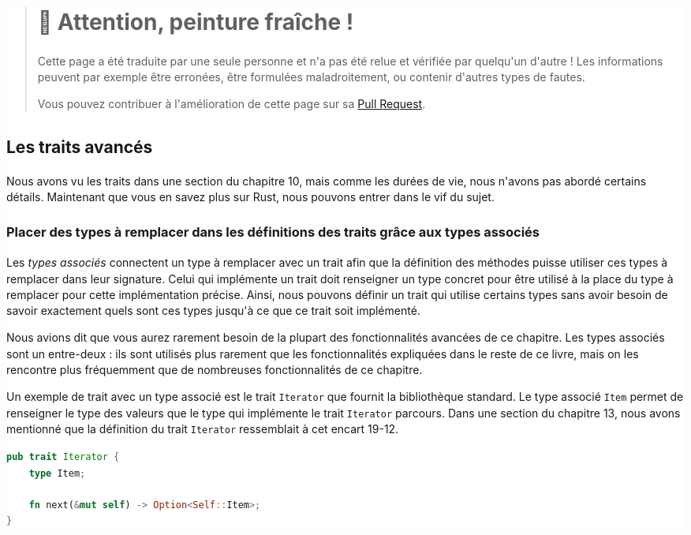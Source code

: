 > # 🚧 Attention, peinture fraîche !
>
> Cette page a été traduite par une seule personne et n'a pas été relue et
> vérifiée par quelqu'un d'autre ! Les informations peuvent par exemple être
> erronées, être formulées maladroitement, ou contenir d'autres types de fautes.
>
> Vous pouvez contribuer à l'amélioration de cette page sur sa
> [Pull Request](https://github.com/Jimskapt/rust-book-fr/pull/211).



## Les traits avancés



Nous avons vu les traits dans une section du chapitre 10, mais comme les durées
de vie, nous n'avons pas abordé certains détails. Maintenant que vous en savez
plus sur Rust, nous pouvons entrer dans le vif du sujet.



### Placer des types à remplacer dans les définitions des traits grâce aux types associés



Les *types associés* connectent un type à remplacer avec un trait afin que la
définition des méthodes puisse utiliser ces types à remplacer dans leur
signature. Celui qui implémente un trait doit renseigner un type concret pour
être utilisé à la place du type à remplacer pour cette implémentation précise.
Ainsi, nous pouvons définir un trait qui utilise certains types sans avoir
besoin de savoir exactement quels sont ces types jusqu'à ce que ce trait soit
implémenté.



Nous avions dit que vous aurez rarement besoin de la plupart des
fonctionnalités avancées de ce chapitre. Les types associés sont un entre-deux :
ils sont utilisés plus rarement que les fonctionnalités expliquées dans le reste
de ce livre, mais on les rencontre plus fréquemment que de nombreuses
fonctionnalités de ce chapitre.



Un exemple de trait avec un type associé est le trait `Iterator` que fournit la
bibliothèque standard. Le type associé `Item` permet de renseigner le type des
valeurs que le type qui implémente le trait `Iterator` parcours. Dans une
section du chapitre 13, nous avons mentionné que la définition du trait
`Iterator` ressemblait à cet encart 19-12.

```rust
pub trait Iterator {
    type Item;

    fn next(&mut self) -> Option<Self::Item>;
}
```

